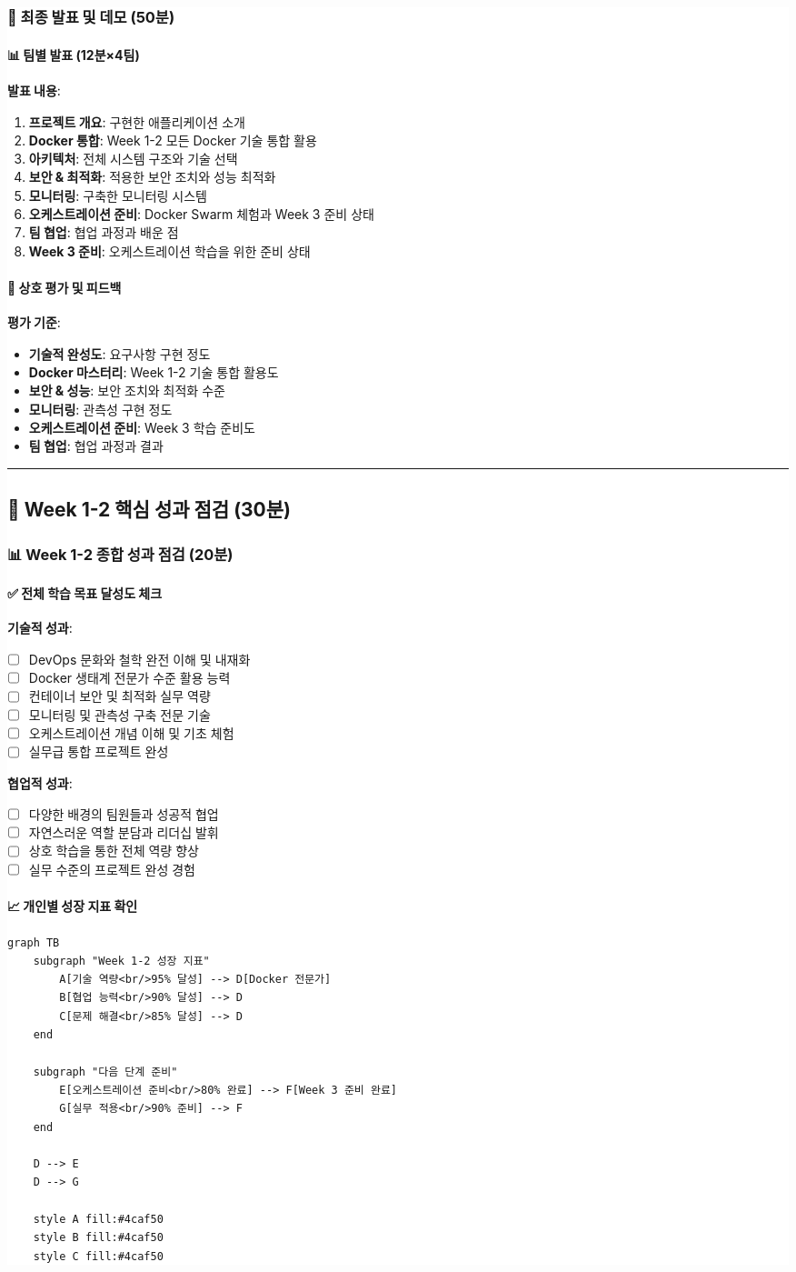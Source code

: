 ### 🎤 최종 발표 및 데모 (50분)

#### 📊 팀별 발표 (12분×4팀)
**발표 내용**:
1. **프로젝트 개요**: 구현한 애플리케이션 소개
2. **Docker 통합**: Week 1-2 모든 Docker 기술 통합 활용
3. **아키텍처**: 전체 시스템 구조와 기술 선택
4. **보안 & 최적화**: 적용한 보안 조치와 성능 최적화
5. **모니터링**: 구축한 모니터링 시스템
6. **오케스트레이션 준비**: Docker Swarm 체험과 Week 3 준비 상태
7. **팀 협업**: 협업 과정과 배운 점
8. **Week 3 준비**: 오케스트레이션 학습을 위한 준비 상태

#### 🏅 상호 평가 및 피드백
**평가 기준**:
- **기술적 완성도**: 요구사항 구현 정도
- **Docker 마스터리**: Week 1-2 기술 통합 활용도
- **보안 & 성능**: 보안 조치와 최적화 수준
- **모니터링**: 관측성 구현 정도
- **오케스트레이션 준비**: Week 3 학습 준비도
- **팀 협업**: 협업 과정과 결과

---

## 👥 Week 1-2 핵심 성과 점검 (30분)

### 📊 Week 1-2 종합 성과 점검 (20분)

#### ✅ 전체 학습 목표 달성도 체크
**기술적 성과**:
- [ ] DevOps 문화와 철학 완전 이해 및 내재화
- [ ] Docker 생태계 전문가 수준 활용 능력
- [ ] 컨테이너 보안 및 최적화 실무 역량
- [ ] 모니터링 및 관측성 구축 전문 기술
- [ ] 오케스트레이션 개념 이해 및 기초 체험
- [ ] 실무급 통합 프로젝트 완성

**협업적 성과**:
- [ ] 다양한 배경의 팀원들과 성공적 협업
- [ ] 자연스러운 역할 분담과 리더십 발휘
- [ ] 상호 학습을 통한 전체 역량 향상
- [ ] 실무 수준의 프로젝트 완성 경험

#### 📈 개인별 성장 지표 확인
```mermaid
graph TB
    subgraph "Week 1-2 성장 지표"
        A[기술 역량<br/>95% 달성] --> D[Docker 전문가]
        B[협업 능력<br/>90% 달성] --> D
        C[문제 해결<br/>85% 달성] --> D
    end
    
    subgraph "다음 단계 준비"
        E[오케스트레이션 준비<br/>80% 완료] --> F[Week 3 준비 완료]
        G[실무 적용<br/>90% 준비] --> F
    end
    
    D --> E
    D --> G
    
    style A fill:#4caf50
    style B fill:#4caf50
    style C fill:#4caf50
```